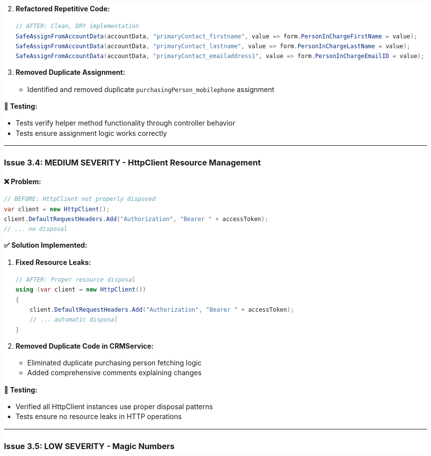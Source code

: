    ```csharp
   ```

2. **Refactored Repetitive Code:**
   ```csharp
   // AFTER: Clean, DRY implementation
   SafeAssignFromAccountData(accountData, "primaryContact_firstname", value => form.PersonInChargeFirstName = value);
   SafeAssignFromAccountData(accountData, "primaryContact_lastname", value => form.PersonInChargeLastName = value);
   SafeAssignFromAccountData(accountData, "primaryContact_emailaddress1", value => form.PersonInChargeEmailID = value);
   ```

3. **Removed Duplicate Assignment:**
   - Identified and removed duplicate `purchasingPerson_mobilephone` assignment

**🧪 Testing:**
- Tests verify helper method functionality through controller behavior
- Tests ensure assignment logic works correctly

---

### **Issue 3.4: MEDIUM SEVERITY - HttpClient Resource Management**

**❌ Problem:**
```csharp
// BEFORE: HttpClient not properly disposed
var client = new HttpClient();
client.DefaultRequestHeaders.Add("Authorization", "Bearer " + accessToken);
// ... no disposal
```

**✅ Solution Implemented:**

1. **Fixed Resource Leaks:**
   ```csharp
   // AFTER: Proper resource disposal
   using (var client = new HttpClient())
   {
       client.DefaultRequestHeaders.Add("Authorization", "Bearer " + accessToken);
       // ... automatic disposal
   }
   ```

2. **Removed Duplicate Code in CRMService:**
   - Eliminated duplicate purchasing person fetching logic
   - Added comprehensive comments explaining changes

**🧪 Testing:**
- Verified all HttpClient instances use proper disposal patterns
- Tests ensure no resource leaks in HTTP operations

---

### **Issue 3.5: LOW SEVERITY - Magic Numbers**
